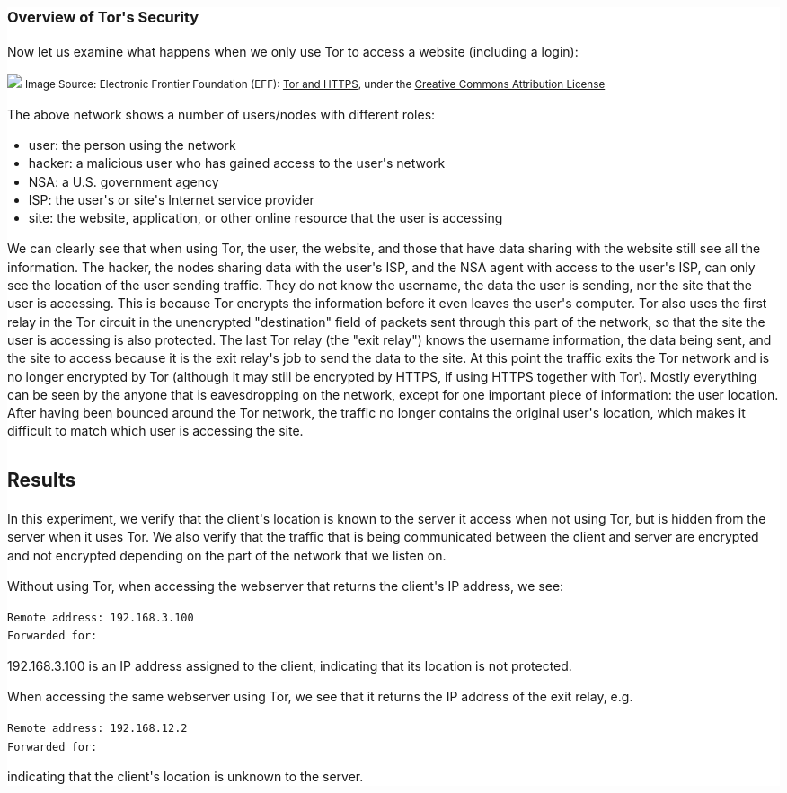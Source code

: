 ### Overview of Tor's Security

Now let us examine what happens when we only use Tor to access a website (including a login):


![](/blog/content/images/2017/02/tor-https-2-1.png)
<small> Image Source: Electronic Frontier Foundation (EFF): [Tor and HTTPS](https://www.eff.org/pages/tor-and-https), under the [Creative Commons Attribution License](https://www.eff.org/copyright) </small>

The above network shows a number of users/nodes with different roles:

* user: the person using the network
* hacker: a malicious user who has gained access to the user's network
* NSA: a U.S. government agency
* ISP: the user's or site's Internet service provider
* site: the website, application, or other online resource that the user is accessing


We can clearly see that when using Tor, the user, the website, and those that have data sharing with the website still see all the information. The hacker, the nodes sharing data with the user's ISP, and the NSA agent with access to the user's ISP, can only see the location of the user sending traffic. They do not know the username, the data the user is sending, nor the site that the user is accessing. This is because Tor encrypts the information before it even leaves the user's computer. Tor also uses the first relay in the Tor circuit in the unencrypted "destination" field of packets sent through this part of the network, so that the site the user is accessing is also protected. The last Tor relay (the "exit relay") knows the username information, the data being sent, and the site to access because it is the exit relay's job to send the data to the site. At this point the traffic exits the Tor network and is no longer encrypted by Tor (although it may still be encrypted by HTTPS, if using HTTPS together with Tor). Mostly everything can be seen by the anyone that is eavesdropping on the network, except for one important piece of information: the user location. After having been bounced around the Tor network, the traffic no longer contains the original user's location, which makes it difficult to match which user is accessing the site. 


## Results

In this experiment, we verify that the client's location is known to the server it access when not using Tor, but is hidden from the server when it uses Tor. We also verify that the traffic that is being communicated between the client and server are encrypted and not encrypted depending on the part of the network that we listen on.

Without using Tor, when accessing the webserver that returns the client's IP address, we see:

```
Remote address: 192.168.3.100
Forwarded for:
```
192.168.3.100 is an IP address assigned to the client, indicating that its location is not protected.

When accessing the same webserver using Tor, we see that it returns the IP address of the exit relay, e.g.

```
Remote address: 192.168.12.2
Forwarded for:
```
indicating that the client's location is unknown to the server.

